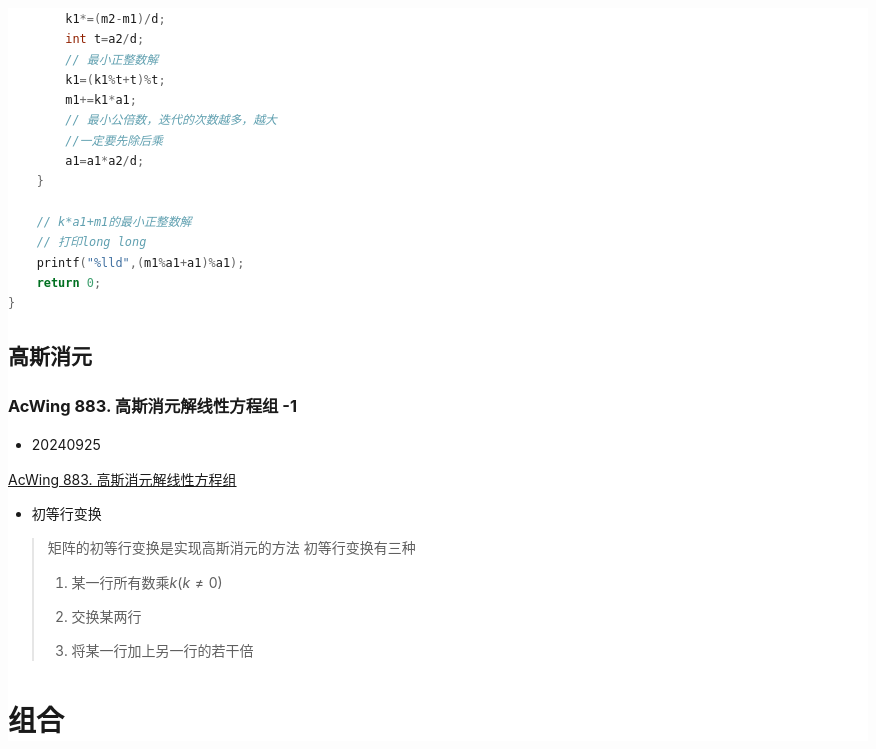 ```c++
        k1*=(m2-m1)/d;
        int t=a2/d;
        // 最小正整数解
        k1=(k1%t+t)%t;
        m1+=k1*a1;
        // 最小公倍数，迭代的次数越多，越大
        //一定要先除后乘
        a1=a1*a2/d;
    }

    // k*a1+m1的最小正整数解
    // 打印long long
    printf("%lld",(m1%a1+a1)%a1);
    return 0;
}
```



## 高斯消元

### AcWing 883. 高斯消元解线性方程组 -1

- 20240925

[AcWing 883. 高斯消元解线性方程组](https://www.acwing.com/problem/content/885/)

- 初等行变换

> 矩阵的初等行变换是实现高斯消元的方法
> 初等行变换有三种
>
> 1. 某一行所有数乘$k(k≠0)$
>
> 2. 交换某两行
>
> 3. 将某一行加上另一行的若干倍

# 组合

